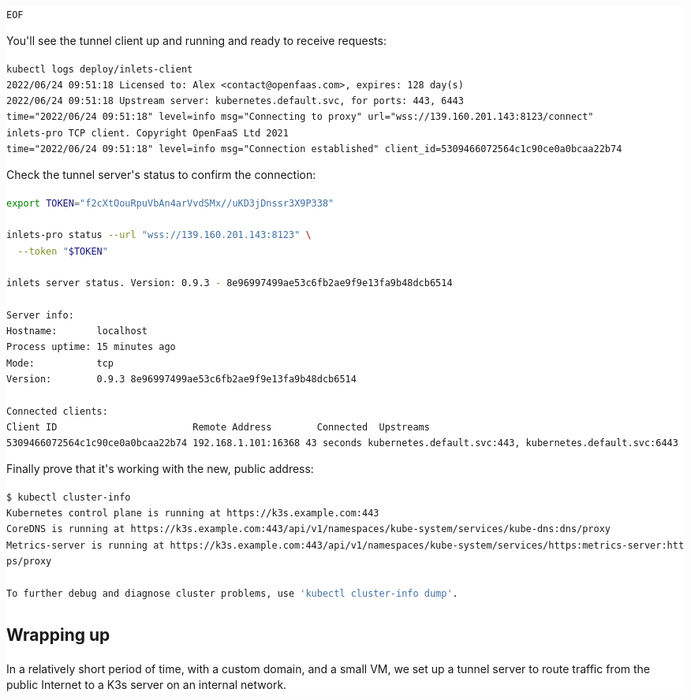 ```bash
EOF
```

You'll see the tunnel client up and running and ready to receive requests:

```
kubectl logs deploy/inlets-client
2022/06/24 09:51:18 Licensed to: Alex <contact@openfaas.com>, expires: 128 day(s)
2022/06/24 09:51:18 Upstream server: kubernetes.default.svc, for ports: 443, 6443
time="2022/06/24 09:51:18" level=info msg="Connecting to proxy" url="wss://139.160.201.143:8123/connect"
inlets-pro TCP client. Copyright OpenFaaS Ltd 2021
time="2022/06/24 09:51:18" level=info msg="Connection established" client_id=5309466072564c1c90ce0a0bcaa22b74
```

Check the tunnel server's status to confirm the connection:

```bash
export TOKEN="f2cXtOouRpuVbAn4arVvdSMx//uKD3jDnssr3X9P338"

inlets-pro status --url "wss://139.160.201.143:8123" \
  --token "$TOKEN"

inlets server status. Version: 0.9.3 - 8e96997499ae53c6fb2ae9f9e13fa9b48dcb6514

Server info:
Hostname:       localhost
Process uptime: 15 minutes ago
Mode:           tcp
Version:        0.9.3 8e96997499ae53c6fb2ae9f9e13fa9b48dcb6514

Connected clients:
Client ID                        Remote Address        Connected  Upstreams
5309466072564c1c90ce0a0bcaa22b74 192.168.1.101:16368 43 seconds kubernetes.default.svc:443, kubernetes.default.svc:6443
```

Finally prove that it's working with the new, public address:

```bash
$ kubectl cluster-info
Kubernetes control plane is running at https://k3s.example.com:443
CoreDNS is running at https://k3s.example.com:443/api/v1/namespaces/kube-system/services/kube-dns:dns/proxy
Metrics-server is running at https://k3s.example.com:443/api/v1/namespaces/kube-system/services/https:metrics-server:https/proxy

To further debug and diagnose cluster problems, use 'kubectl cluster-info dump'.
```

## Wrapping up

In a relatively short period of time, with a custom domain, and a small VM, we set up a tunnel server to route traffic from the public Internet to a K3s server on an internal network.
